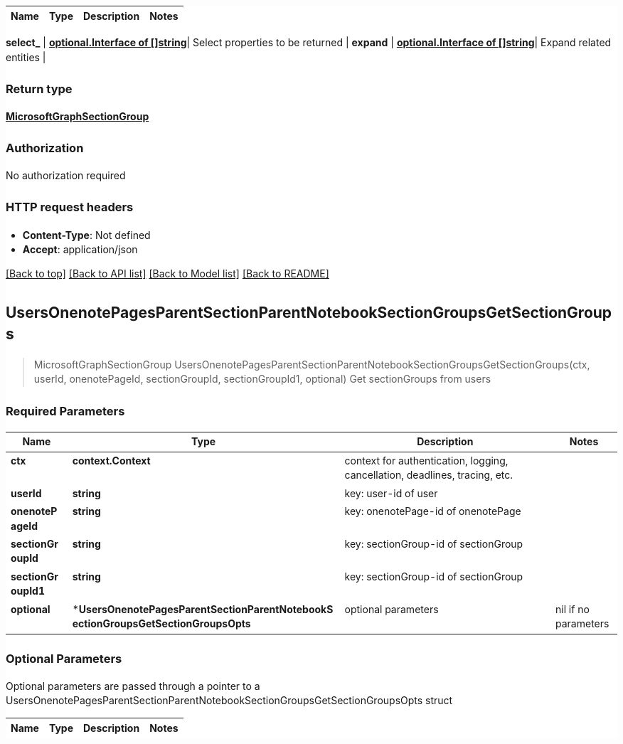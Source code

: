 
Name | Type | Description  | Notes
------------- | ------------- | ------------- | -------------



 **select_** | [**optional.Interface of []string**](string.md)| Select properties to be returned | 
 **expand** | [**optional.Interface of []string**](string.md)| Expand related entities | 

### Return type

[**MicrosoftGraphSectionGroup**](microsoft.graph.sectionGroup.md)

### Authorization

No authorization required

### HTTP request headers

- **Content-Type**: Not defined
- **Accept**: application/json

[[Back to top]](#) [[Back to API list]](../README.md#documentation-for-api-endpoints)
[[Back to Model list]](../README.md#documentation-for-models)
[[Back to README]](../README.md)


## UsersOnenotePagesParentSectionParentNotebookSectionGroupsGetSectionGroups

> MicrosoftGraphSectionGroup UsersOnenotePagesParentSectionParentNotebookSectionGroupsGetSectionGroups(ctx, userId, onenotePageId, sectionGroupId, sectionGroupId1, optional)
Get sectionGroups from users

### Required Parameters


Name | Type | Description  | Notes
------------- | ------------- | ------------- | -------------
**ctx** | **context.Context** | context for authentication, logging, cancellation, deadlines, tracing, etc.
**userId** | **string**| key: user-id of user | 
**onenotePageId** | **string**| key: onenotePage-id of onenotePage | 
**sectionGroupId** | **string**| key: sectionGroup-id of sectionGroup | 
**sectionGroupId1** | **string**| key: sectionGroup-id of sectionGroup | 
 **optional** | ***UsersOnenotePagesParentSectionParentNotebookSectionGroupsGetSectionGroupsOpts** | optional parameters | nil if no parameters

### Optional Parameters

Optional parameters are passed through a pointer to a UsersOnenotePagesParentSectionParentNotebookSectionGroupsGetSectionGroupsOpts struct


Name | Type | Description  | Notes
------------- | ------------- | ------------- | -------------
